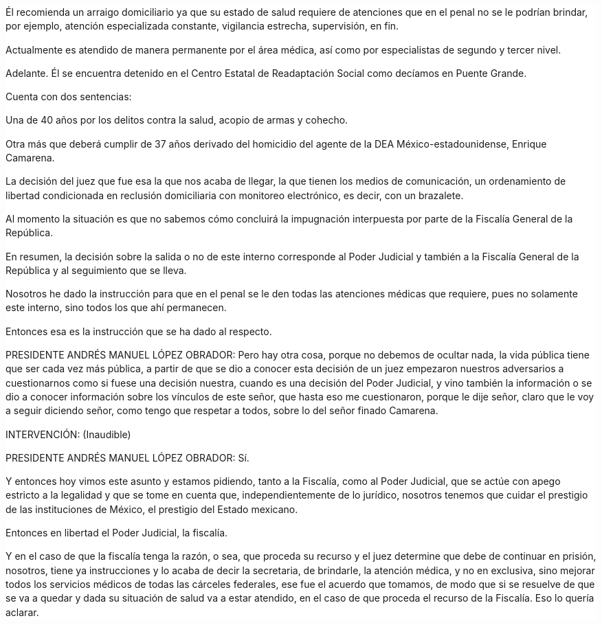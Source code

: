 Él recomienda un arraigo domiciliario ya que su estado de salud requiere de
atenciones que en el penal no se le podrían brindar, por ejemplo, atención
especializada constante, vigilancia estrecha, supervisión, en fin.

Actualmente es atendido de manera permanente por el área médica, así como por
especialistas de segundo y tercer nivel.

Adelante. Él se encuentra detenido en el Centro Estatal de Readaptación Social
como decíamos en Puente Grande.

Cuenta con dos sentencias:

Una de 40 años por los delitos contra la salud, acopio de armas y cohecho.

Otra más que deberá cumplir de 37 años derivado del homicidio del agente de la
DEA México-estadounidense, Enrique Camarena.

La decisión del juez que fue esa la que nos acaba de llegar, la que tienen los
medios de comunicación, un ordenamiento de libertad condicionada en reclusión
domiciliaria con monitoreo electrónico, es decir, con un brazalete.

Al momento la situación es que no sabemos cómo concluirá la impugnación
interpuesta por parte de la Fiscalía General de la República.

En resumen, la decisión sobre la salida o no de este interno corresponde al
Poder Judicial y también a la Fiscalía General de la República y al
seguimiento que se lleva.

Nosotros he dado la instrucción para que en el penal se le den todas las
atenciones médicas que requiere, pues no solamente este interno, sino todos
los que ahí permanecen.

Entonces esa es la instrucción que se ha dado al respecto.

PRESIDENTE ANDRÉS MANUEL LÓPEZ OBRADOR: Pero hay otra cosa, porque no debemos
de ocultar nada, la vida pública tiene que ser cada vez más pública, a partir
de que se dio a conocer esta decisión de un juez empezaron nuestros
adversarios a cuestionarnos como si fuese una decisión nuestra, cuando es una
decisión del Poder Judicial, y vino también la información o se dio a conocer
información sobre los vínculos de este señor, que hasta eso me cuestionaron,
porque le dije señor, claro que le voy a seguir diciendo señor, como tengo que
respetar a todos, sobre lo del señor finado Camarena.

INTERVENCIÓN: (Inaudible)

PRESIDENTE ANDRÉS MANUEL LÓPEZ OBRADOR: Sí.

Y entonces hoy vimos este asunto y estamos pidiendo, tanto a la Fiscalía, como
al Poder Judicial, que se actúe con apego estricto a la legalidad y que se
tome en cuenta que, independientemente de lo jurídico, nosotros tenemos que
cuidar el prestigio de las instituciones de México, el prestigio del Estado
mexicano.

Entonces en libertad el Poder Judicial, la fiscalía.

Y en el caso de que la fiscalía tenga la razón, o sea, que proceda su recurso
y el juez determine que debe de continuar en prisión, nosotros, tiene ya
instrucciones y lo acaba de decir la secretaria, de brindarle, la atención
médica, y no en exclusiva, sino mejorar todos los servicios médicos de todas
las cárceles federales, ese fue el acuerdo que tomamos, de modo que si se
resuelve de que se va a quedar y dada su situación de salud va a estar
atendido, en el caso de que proceda el recurso de la Fiscalía. Eso lo quería
aclarar.
